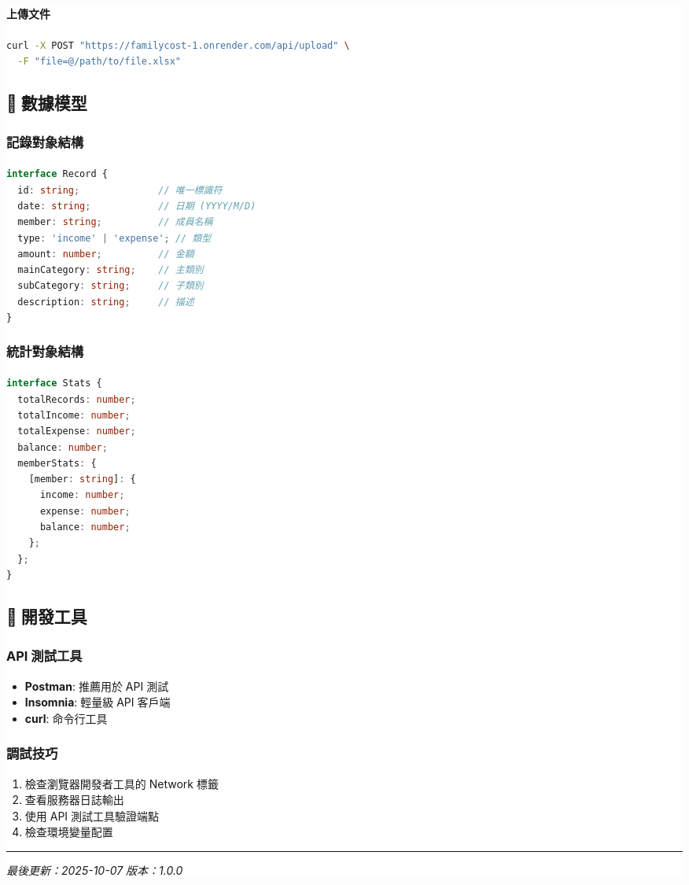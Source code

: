 #### 上傳文件
```bash
curl -X POST "https://familycost-1.onrender.com/api/upload" \
  -F "file=@/path/to/file.xlsx"
```

## 📝 數據模型

### 記錄對象結構
```typescript
interface Record {
  id: string;              // 唯一標識符
  date: string;            // 日期 (YYYY/M/D)
  member: string;          // 成員名稱
  type: 'income' | 'expense'; // 類型
  amount: number;          // 金額
  mainCategory: string;    // 主類別
  subCategory: string;     // 子類別
  description: string;     // 描述
}
```

### 統計對象結構
```typescript
interface Stats {
  totalRecords: number;
  totalIncome: number;
  totalExpense: number;
  balance: number;
  memberStats: {
    [member: string]: {
      income: number;
      expense: number;
      balance: number;
    };
  };
}
```

## 🔧 開發工具

### API 測試工具
- **Postman**: 推薦用於 API 測試
- **Insomnia**: 輕量級 API 客戶端
- **curl**: 命令行工具

### 調試技巧
1. 檢查瀏覽器開發者工具的 Network 標籤
2. 查看服務器日誌輸出
3. 使用 API 測試工具驗證端點
4. 檢查環境變量配置

---

*最後更新：2025-10-07*
*版本：1.0.0*
